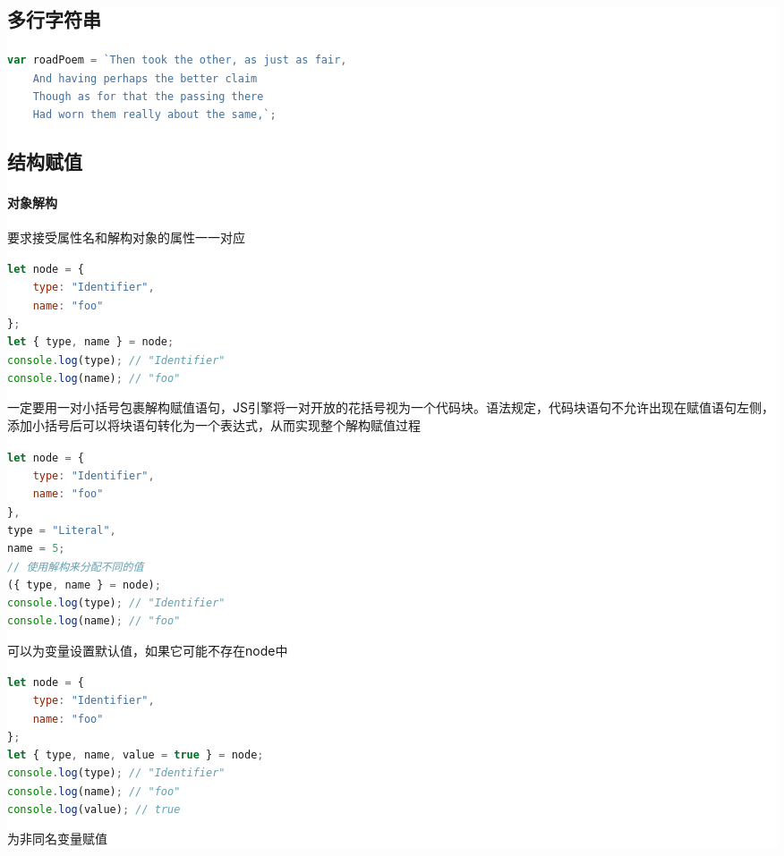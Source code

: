 ## 多行字符串

```js
var roadPoem = `Then took the other, as just as fair,
    And having perhaps the better claim
    Though as for that the passing there
    Had worn them really about the same,`;
```

## 结构赋值

 #### 对象解构

要求接受属性名和解构对象的属性一一对应

```js
let node = {
    type: "Identifier",
    name: "foo"
};
let { type, name } = node;
console.log(type); // "Identifier"
console.log(name); // "foo"
```

一定要用一对小括号包裹解构赋值语句，JS引擎将一对开放的花括号视为一个代码块。语法规定，代码块语句不允许出现在赋值语句左侧，添加小括号后可以将块语句转化为一个表达式，从而实现整个解构赋值过程

```js
let node = {
    type: "Identifier",
    name: "foo"
},
type = "Literal",
name = 5;
// 使用解构来分配不同的值
({ type, name } = node);
console.log(type); // "Identifier"
console.log(name); // "foo"
```

可以为变量设置默认值，如果它可能不存在node中

```js
let node = {
    type: "Identifier",
    name: "foo"
};
let { type, name, value = true } = node;
console.log(type); // "Identifier"
console.log(name); // "foo"
console.log(value); // true
```

为非同名变量赋值
